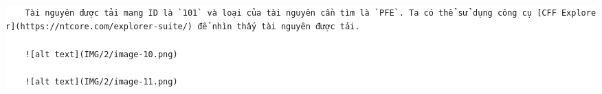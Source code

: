         Tài nguyên được tải mang ID là `101` và loại của tài nguyên cần tìm là `PFE`. Ta có thể sử dụng công cụ [CFF Explorer](https://ntcore.com/explorer-suite/) để nhìn thấy tài nguyên được tải.

        ![alt text](IMG/2/image-10.png)

        ![alt text](IMG/2/image-11.png)
